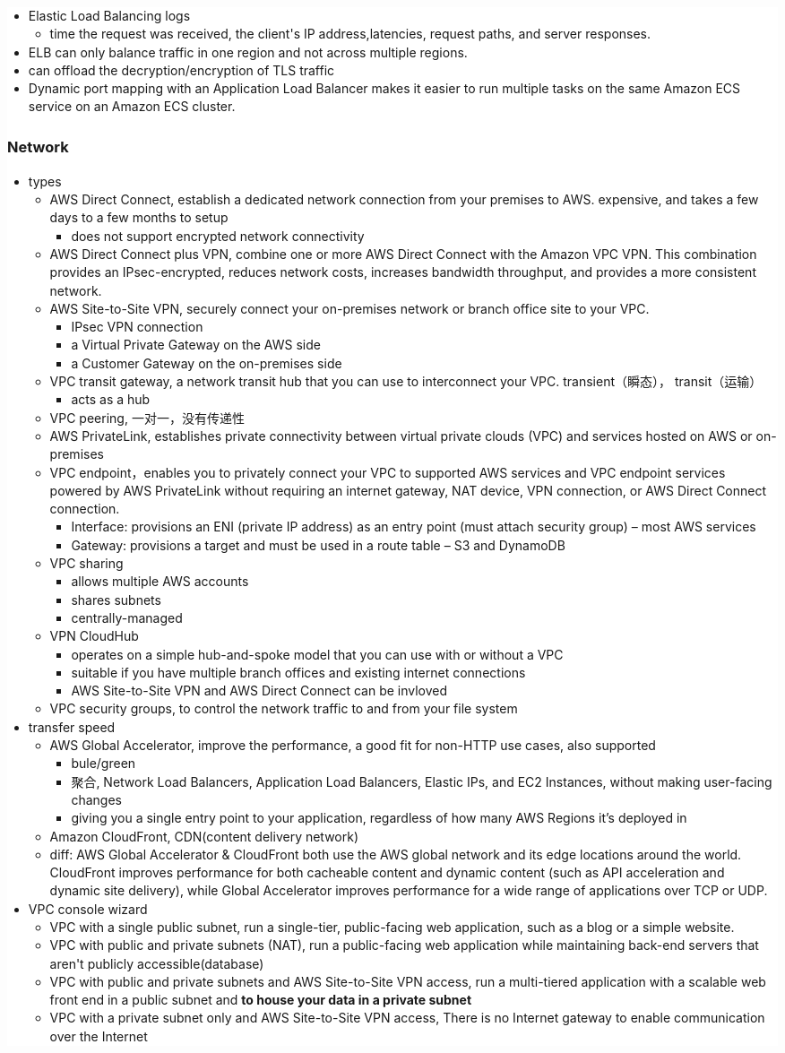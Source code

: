 - Elastic Load Balancing logs 
    - time the request was received, the client's IP address,latencies, request paths, and server responses. 
- ELB can only balance traffic in one region and not across multiple regions.
- can offload the decryption/encryption of TLS traffic
- Dynamic port mapping with an Application Load Balancer makes it easier to run multiple tasks on the same Amazon ECS service on an Amazon ECS cluster.
### Network
- types
    - AWS Direct Connect, establish a dedicated network connection from your premises to AWS. expensive, and takes a few days to a few months to setup
        - does not support encrypted network connectivity
    - AWS Direct Connect plus VPN, combine one or more AWS Direct Connect with the Amazon VPC VPN. This combination provides an IPsec-encrypted, reduces network costs, increases bandwidth throughput, and provides a more consistent network.
    - AWS Site-to-Site VPN, securely connect your on-premises network or branch office site to your VPC. 
        - IPsec VPN connection
        - a Virtual Private Gateway on the AWS side 
        - a Customer Gateway on the on-premises side
    - VPC transit gateway, a network transit hub that you can use to interconnect your VPC. transient（瞬态）， transit（运输）
        -  acts as a hub
    - VPC peering, 一对一，没有传递性
    - AWS PrivateLink, establishes private connectivity between virtual private clouds (VPC) and services hosted on AWS or on-premises
    - VPC endpoint，enables you to privately connect your VPC to supported AWS services and VPC endpoint services powered by AWS PrivateLink without requiring an internet gateway, NAT device, VPN connection, or AWS Direct Connect connection.
        - Interface: provisions an ENI (private IP address) as an entry point (must attach security group) – most AWS services
        - Gateway: provisions a target and must be used in a route table – S3 and DynamoDB
    - VPC sharing
        - allows multiple AWS accounts 
        - shares subnets
        - centrally-managed
    - VPN CloudHub
        - operates on a simple hub-and-spoke model that you can use with or without a VPC
        - suitable if you have multiple branch offices and existing internet connections 
        - AWS Site-to-Site VPN and AWS Direct Connect can be invloved
    - VPC security groups, to control the network traffic to and from your file system
- transfer speed
    - AWS Global Accelerator, improve the performance, a good fit for non-HTTP use cases, 
    also supported
        - bule/green 
        - 聚合, Network Load Balancers, Application Load Balancers, Elastic IPs, and EC2 Instances, without making user-facing changes
        - giving you a single entry point to your application, regardless of how many AWS Regions it’s deployed in
    - Amazon CloudFront, CDN(content delivery network)
    - diff: AWS Global Accelerator & CloudFront both use the AWS global network and its edge locations around the world. CloudFront improves performance for both cacheable content and dynamic content (such as API acceleration and dynamic site delivery), while Global Accelerator improves performance for a wide range of applications over TCP or UDP. 
- VPC console wizard
    - VPC with a single public subnet, run a single-tier, public-facing web application, such as a blog or a simple website.
    - VPC with public and private subnets (NAT), run a public-facing web application while maintaining back-end servers that aren't publicly accessible(database)
    - VPC with public and private subnets and AWS Site-to-Site VPN access, run a multi-tiered application with a scalable web front end in a public subnet and **to house your data in a private subnet**
    - VPC with a private subnet only and AWS Site-to-Site VPN access, There is no Internet gateway to enable communication over the Internet